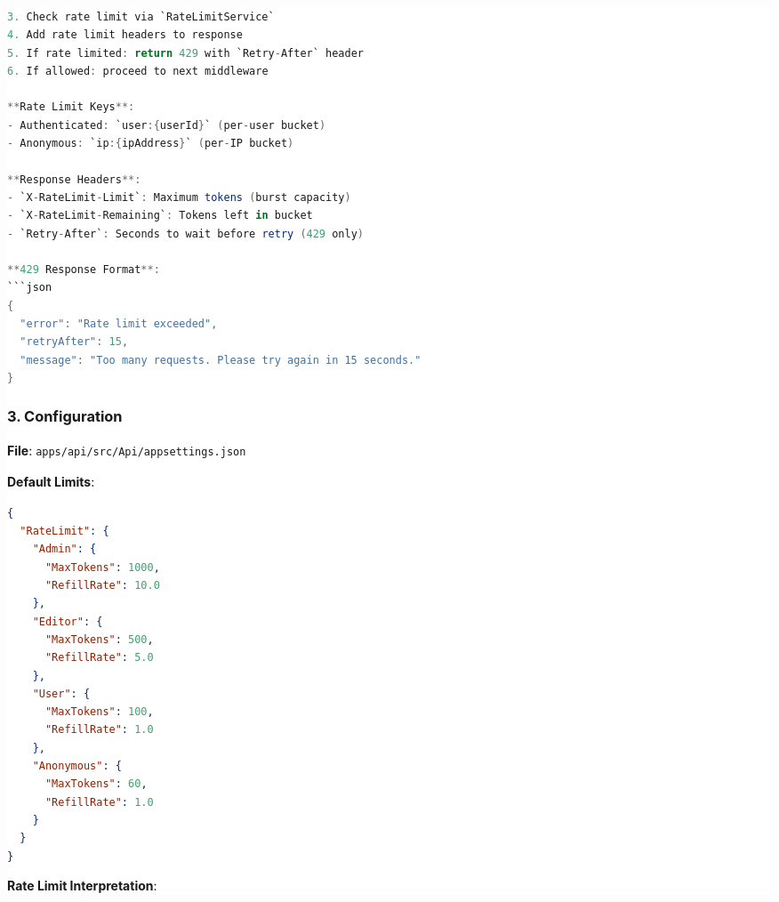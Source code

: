 ```csharp
3. Check rate limit via `RateLimitService`
4. Add rate limit headers to response
5. If rate limited: return 429 with `Retry-After` header
6. If allowed: proceed to next middleware

**Rate Limit Keys**:
- Authenticated: `user:{userId}` (per-user bucket)
- Anonymous: `ip:{ipAddress}` (per-IP bucket)

**Response Headers**:
- `X-RateLimit-Limit`: Maximum tokens (burst capacity)
- `X-RateLimit-Remaining`: Tokens left in bucket
- `Retry-After`: Seconds to wait before retry (429 only)

**429 Response Format**:
```json
{
  "error": "Rate limit exceeded",
  "retryAfter": 15,
  "message": "Too many requests. Please try again in 15 seconds."
}
```

### 3. Configuration

**File**: `apps/api/src/Api/appsettings.json`

**Default Limits**:
```json
{
  "RateLimit": {
    "Admin": {
      "MaxTokens": 1000,
      "RefillRate": 10.0
    },
    "Editor": {
      "MaxTokens": 500,
      "RefillRate": 5.0
    },
    "User": {
      "MaxTokens": 100,
      "RefillRate": 1.0
    },
    "Anonymous": {
      "MaxTokens": 60,
      "RefillRate": 1.0
    }
  }
}
```

**Rate Limit Interpretation**:
